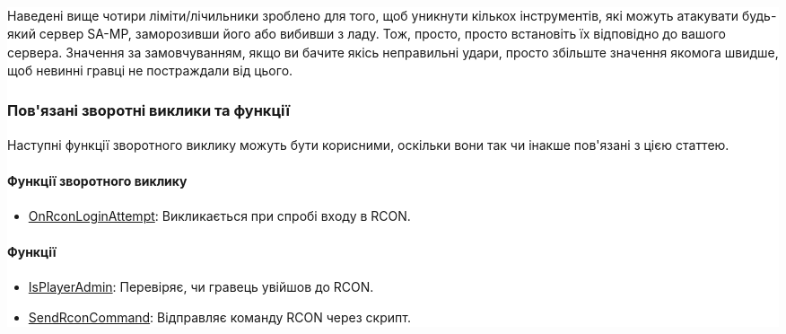 Наведені вище чотири ліміти/лічильники зроблено для того, щоб уникнути кількох інструментів, які можуть атакувати будь-який сервер SA-MP, заморозивши його або вибивши з ладу. Тож, просто, просто встановіть їх відповідно до вашого сервера. Значення за замовчуванням, якщо ви бачите якісь неправильні удари, просто збільште значення якомога швидше, щоб невинні гравці не постраждали від цього.

### Пов'язані зворотні виклики та функції

Наступні функції зворотного виклику можуть бути корисними, оскільки вони так чи інакше пов'язані з цією статтею.

#### Функції зворотного виклику

- [OnRconLoginAttempt](../scripting/callbacks/OnRconLoginAttempt): Викликається при спробі входу в RCON.

#### Функції

- [IsPlayerAdmin](../scripting/functions/IsPlayerAdmin): Перевіряє, чи гравець увійшов до RCON.

- [SendRconCommand](../scripting/functions/SendRconCommand): Відправляє команду RCON через скрипт.


